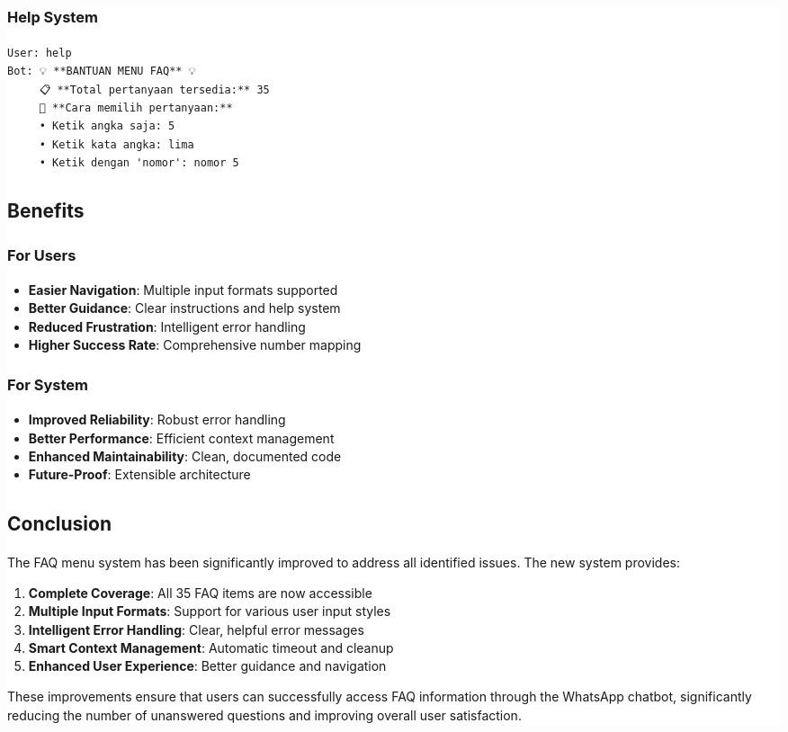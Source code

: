 ### Help System
```
User: help
Bot: 💡 **BANTUAN MENU FAQ** 💡
     📋 **Total pertanyaan tersedia:** 35
     🔢 **Cara memilih pertanyaan:**
     • Ketik angka saja: 5
     • Ketik kata angka: lima
     • Ketik dengan 'nomor': nomor 5
```

## Benefits

### For Users
- **Easier Navigation**: Multiple input formats supported
- **Better Guidance**: Clear instructions and help system
- **Reduced Frustration**: Intelligent error handling
- **Higher Success Rate**: Comprehensive number mapping

### For System
- **Improved Reliability**: Robust error handling
- **Better Performance**: Efficient context management
- **Enhanced Maintainability**: Clean, documented code
- **Future-Proof**: Extensible architecture

## Conclusion

The FAQ menu system has been significantly improved to address all identified issues. The new system provides:

1. **Complete Coverage**: All 35 FAQ items are now accessible
2. **Multiple Input Formats**: Support for various user input styles
3. **Intelligent Error Handling**: Clear, helpful error messages
4. **Smart Context Management**: Automatic timeout and cleanup
5. **Enhanced User Experience**: Better guidance and navigation

These improvements ensure that users can successfully access FAQ information through the WhatsApp chatbot, significantly reducing the number of unanswered questions and improving overall user satisfaction.
